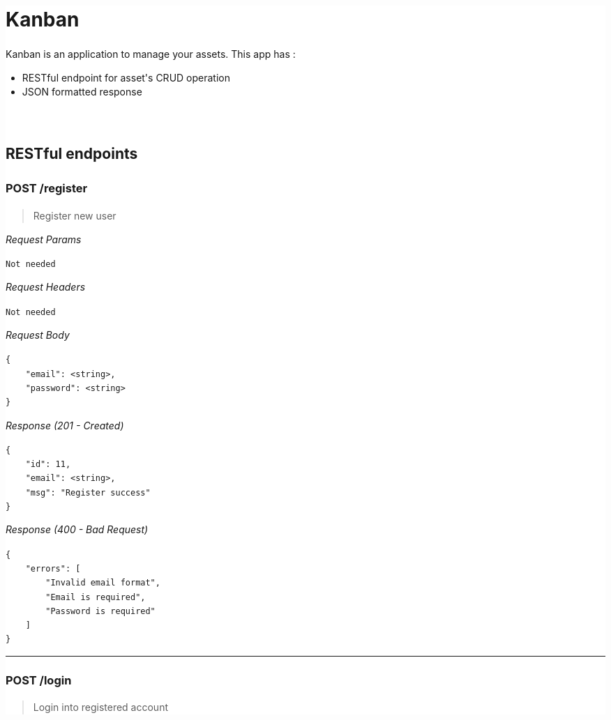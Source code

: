 # Kanban
Kanban is an application to manage your assets. This app has :
* RESTful endpoint for asset's CRUD operation
* JSON formatted response

&nbsp;

## RESTful endpoints

### POST /register
>Register new user

_Request Params_
```
Not needed
```

_Request Headers_
```
Not needed
```

_Request Body_
```
{
    "email": <string>,
    "password": <string>
}
```
_Response (201 - Created)_
```
{
    "id": 11,
    "email": <string>,
    "msg": "Register success"
}
```

_Response (400 - Bad Request)_
```
{
    "errors": [
        "Invalid email format",
        "Email is required",
        "Password is required"
    ]
}

```
---
### POST /login
>Login into registered account
